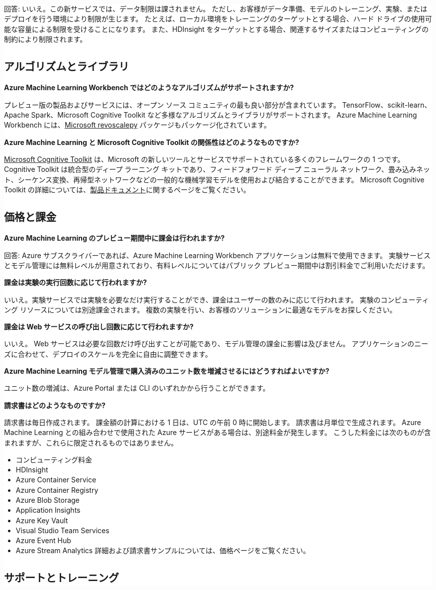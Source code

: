 回答: いいえ。この新サービスでは、データ制限は課されません。 ただし、お客様がデータ準備、モデルのトレーニング、実験、またはデプロイを行う環境により制限が生じます。 たとえば、ローカル環境をトレーニングのターゲットとする場合、ハード ドライブの使用可能な容量による制限を受けることになります。 また、HDInsight をターゲットとする場合、関連するサイズまたはコンピューティングの制約により制限されます。 

## <a name="algorithms-and-libraries"></a>アルゴリズムとライブラリ

**Azure Machine Learning Workbench ではどのようなアルゴリズムがサポートされますか?**

プレビュー版の製品およびサービスには、オープン ソース コミュニティの最も良い部分が含まれています。 TensorFlow、scikit-learn、Apache Spark、Microsoft Cognitive Toolkit など多様なアルゴリズムとライブラリがサポートされます。 Azure Machine Learning Workbench には、[Microsoft revoscalepy](https://docs.microsoft.com/sql/advanced-analytics/python/what-is-revoscalepy) パッケージもパッケージ化されています。

**Azure Machine Learning と Microsoft Cognitive Toolkit の関係性はどのようなものですか?**

[Microsoft Cognitive Toolkit](https://www.microsoft.com/cognitive-toolkit/) は、Microsoft の新しいツールとサービスでサポートされている多くのフレームワークの 1 つです。 Cognitive Toolkit は統合型のディープ ラーニング キットであり、フィードフォワード ディープ ニューラル ネットワーク、畳み込みネット、シーケンス変換、再帰型ネットワークなどの一般的な機械学習モデルを使用および結合することができます。 Microsoft Cognitive Toolkit の詳細については、[製品ドキュメント](https://docs.microsoft.com/cognitive-toolkit/)に関するページをご覧ください。 

## <a name="pricing-and-billing"></a>価格と課金

**Azure Machine Learning のプレビュー期間中に課金は行われますか?** 

回答: Azure サブスクライバーであれば、Azure Machine Learning Workbench アプリケーションは無料で使用できます。 実験サービスとモデル管理には無料レベルが用意されており、有料レベルについてはパブリック プレビュー期間中は割引料金でご利用いただけます。

**課金は実験の実行回数に応じて行われますか?**

いいえ。実験サービスでは実験を必要なだけ実行することができ、課金はユーザーの数のみに応じて行われます。 実験のコンピューティング リソースについては別途課金されます。  複数の実験を行い、お客様のソリューションに最適なモデルをお探しください。 

**課金は Web サービスの呼び出し回数に応じて行われますか?**

いいえ。 Web サービスは必要な回数だけ呼び出すことが可能であり、モデル管理の課金に影響は及びません。 アプリケーションのニーズに合わせて、デプロイのスケールを完全に自由に調整できます。

**Azure Machine Learning モデル管理で購入済みのユニット数を増減させるにはどうすればよいですか?**

ユニット数の増減は、Azure Portal または CLI のいずれかから行うことができます。 

**請求書はどのようなものですか?**

請求書は毎日作成されます。 課金額の計算における 1 日は、UTC の午前 0 時に開始します。 請求書は月単位で生成されます。 Azure Machine Learning との組み合わせで使用された Azure サービスがある場合は、別途料金が発生します。 こうした料金には次のものが含まれますが、これらに限定されるものではありません。 
- コンピューティング料金
- HDInsight
- Azure Container Service
- Azure Container Registry 
- Azure Blob Storage
- Application Insights
- Azure Key Vault
- Visual Studio Team Services
- Azure Event Hub
- Azure Stream Analytics 詳細および請求書サンプルについては、価格ページをご覧ください。 

## <a name="support-and-training"></a>サポートとトレーニング
